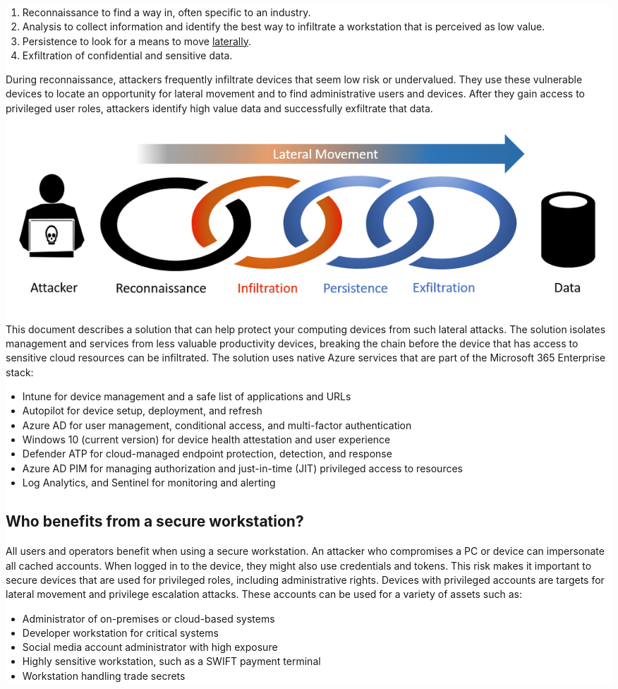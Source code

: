 1. Reconnaissance to find a way in, often specific to an industry.
1. Analysis to collect information and identify the best way to infiltrate a workstation that is perceived as low value.
1. Persistence to look for a means to move [laterally](https://en.wikipedia.org/wiki/Network_Lateral_Movement).
1. Exfiltration of confidential and sensitive data.

During reconnaissance, attackers frequently infiltrate devices that seem low risk or undervalued. They use these vulnerable devices to locate an opportunity for lateral movement and to find administrative users and devices. After they gain access to privileged user roles, attackers identify high value data and successfully exfiltrate that data.

![Typical compromise pattern](./media/concept-azure-managed-workstation/typical-timeline.png)

This document describes a solution that can help protect your computing devices from such lateral attacks. The solution isolates management and services from less valuable productivity devices, breaking the chain before the device that has access to sensitive cloud resources can be infiltrated. The solution uses native Azure services that are part of the Microsoft 365 Enterprise stack:

* Intune for device management and a safe list of applications and URLs
* Autopilot for device setup, deployment, and refresh
* Azure AD for user management, conditional access, and multi-factor authentication
* Windows 10 (current version) for device health attestation and user experience
* Defender ATP for cloud-managed endpoint protection, detection, and response
* Azure AD PIM for managing authorization and just-in-time (JIT) privileged access to resources
* Log Analytics, and Sentinel for monitoring and alerting

## Who benefits from a secure workstation?

All users and operators benefit when using a secure workstation. An attacker who compromises a PC or device can impersonate all cached accounts. When logged in to the device, they might also use credentials and tokens. This risk makes it important to secure devices that are used for privileged roles, including administrative rights. Devices with privileged accounts are targets for lateral movement and privilege escalation attacks. These accounts can be used for a variety of assets such as:

* Administrator of on-premises or cloud-based systems
* Developer workstation for critical systems
* Social media account administrator with high exposure
* Highly sensitive workstation, such as a SWIFT payment terminal
* Workstation handling trade secrets
